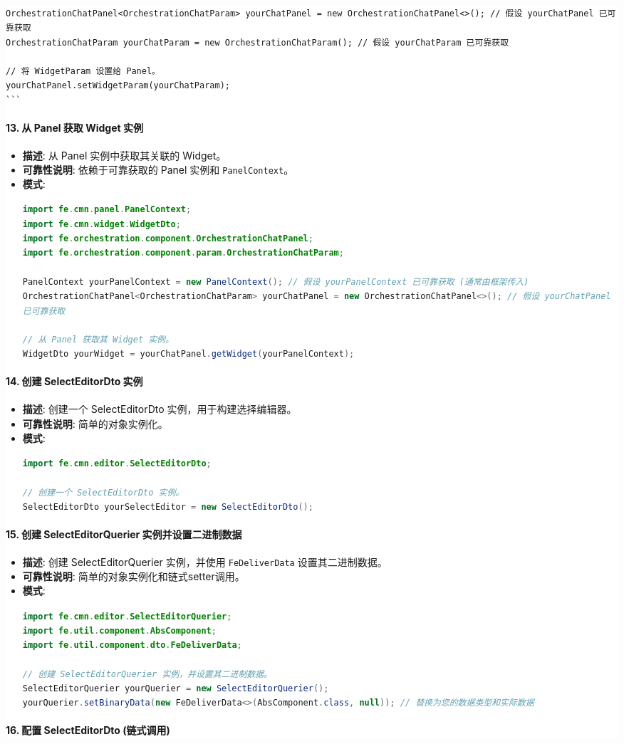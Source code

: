     OrchestrationChatPanel<OrchestrationChatParam> yourChatPanel = new OrchestrationChatPanel<>(); // 假设 yourChatPanel 已可靠获取
    OrchestrationChatParam yourChatParam = new OrchestrationChatParam(); // 假设 yourChatParam 已可靠获取

    // 将 WidgetParam 设置给 Panel。
    yourChatPanel.setWidgetParam(yourChatParam);
    ```

#### 13. 从 Panel 获取 Widget 实例

*   **描述**: 从 Panel 实例中获取其关联的 Widget。
*   **可靠性说明**: 依赖于可靠获取的 Panel 实例和 `PanelContext`。
*   **模式**:
    ```java
    import fe.cmn.panel.PanelContext;
    import fe.cmn.widget.WidgetDto;
    import fe.orchestration.component.OrchestrationChatPanel;
    import fe.orchestration.component.param.OrchestrationChatParam;

    PanelContext yourPanelContext = new PanelContext(); // 假设 yourPanelContext 已可靠获取 (通常由框架传入)
    OrchestrationChatPanel<OrchestrationChatParam> yourChatPanel = new OrchestrationChatPanel<>(); // 假设 yourChatPanel 已可靠获取

    // 从 Panel 获取其 Widget 实例。
    WidgetDto yourWidget = yourChatPanel.getWidget(yourPanelContext);
    ```

#### 14. 创建 SelectEditorDto 实例

*   **描述**: 创建一个 SelectEditorDto 实例，用于构建选择编辑器。
*   **可靠性说明**: 简单的对象实例化。
*   **模式**:
    ```java
    import fe.cmn.editor.SelectEditorDto;

    // 创建一个 SelectEditorDto 实例。
    SelectEditorDto yourSelectEditor = new SelectEditorDto();
    ```

#### 15. 创建 SelectEditorQuerier 实例并设置二进制数据

*   **描述**: 创建 SelectEditorQuerier 实例，并使用 `FeDeliverData` 设置其二进制数据。
*   **可靠性说明**: 简单的对象实例化和链式setter调用。
*   **模式**:
    ```java
    import fe.cmn.editor.SelectEditorQuerier;
    import fe.util.component.AbsComponent;
    import fe.util.component.dto.FeDeliverData;

    // 创建 SelectEditorQuerier 实例，并设置其二进制数据。
    SelectEditorQuerier yourQuerier = new SelectEditorQuerier();
    yourQuerier.setBinaryData(new FeDeliverData<>(AbsComponent.class, null)); // 替换为您的数据类型和实际数据
    ```

#### 16. 配置 SelectEditorDto (链式调用)
